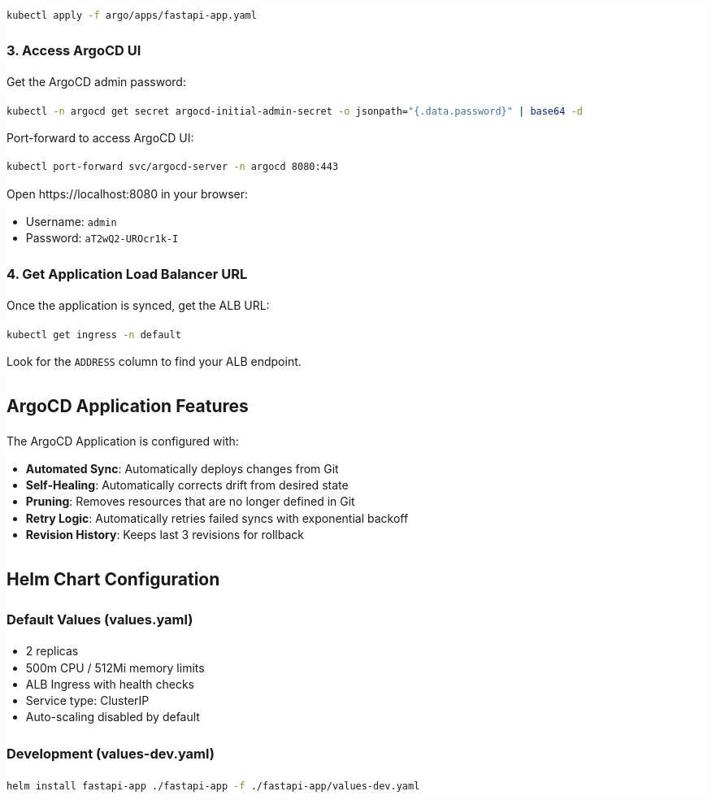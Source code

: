 ```bash
kubectl apply -f argo/apps/fastapi-app.yaml
```

### 3. Access ArgoCD UI

Get the ArgoCD admin password:

```bash
kubectl -n argocd get secret argocd-initial-admin-secret -o jsonpath="{.data.password}" | base64 -d
```

Port-forward to access ArgoCD UI:

```bash
kubectl port-forward svc/argocd-server -n argocd 8080:443
```

Open https://localhost:8080 in your browser:
- Username: `admin`
- Password: `aT2wQ2-UROcr1k-I`

### 4. Get Application Load Balancer URL

Once the application is synced, get the ALB URL:

```bash
kubectl get ingress -n default
```

Look for the `ADDRESS` column to find your ALB endpoint.

## ArgoCD Application Features

The ArgoCD Application is configured with:

- **Automated Sync**: Automatically deploys changes from Git
- **Self-Healing**: Automatically corrects drift from desired state
- **Pruning**: Removes resources that are no longer defined in Git
- **Retry Logic**: Automatically retries failed syncs with exponential backoff
- **Revision History**: Keeps last 3 revisions for rollback

## Helm Chart Configuration

### Default Values (values.yaml)

- 2 replicas
- 500m CPU / 512Mi memory limits
- ALB Ingress with health checks
- Service type: ClusterIP
- Auto-scaling disabled by default

### Development (values-dev.yaml)

```bash
helm install fastapi-app ./fastapi-app -f ./fastapi-app/values-dev.yaml
```
